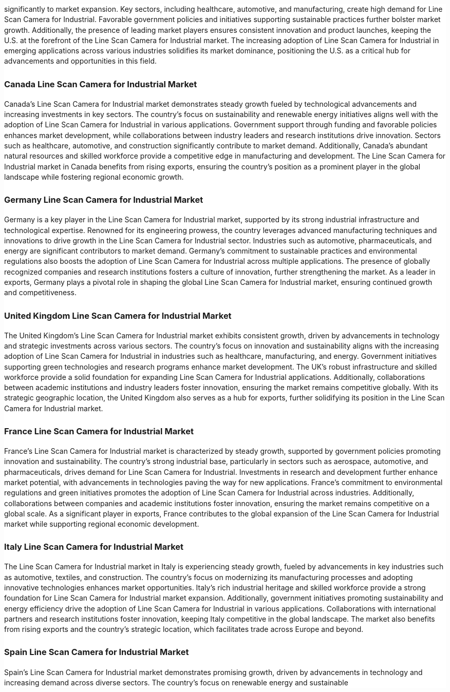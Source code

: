 significantly to market expansion. Key sectors, including healthcare, automotive, and manufacturing, create high demand for Line Scan Camera for Industrial. Favorable government policies and initiatives supporting sustainable practices further bolster market growth. Additionally, the presence of leading market players ensures consistent innovation and product launches, keeping the U.S. at the forefront of the Line Scan Camera for Industrial market. The increasing adoption of Line Scan Camera for Industrial in emerging applications across various industries solidifies its market dominance, positioning the U.S. as a critical hub for advancements and opportunities in this field.</p><h3>Canada Line Scan Camera for Industrial Market</h3><p>Canada&rsquo;s Line Scan Camera for Industrial market demonstrates steady growth fueled by technological advancements and increasing investments in key sectors. The country&rsquo;s focus on sustainability and renewable energy initiatives aligns well with the adoption of Line Scan Camera for Industrial in various applications. Government support through funding and favorable policies enhances market development, while collaborations between industry leaders and research institutions drive innovation. Sectors such as healthcare, automotive, and construction significantly contribute to market demand. Additionally, Canada&rsquo;s abundant natural resources and skilled workforce provide a competitive edge in manufacturing and development. The Line Scan Camera for Industrial market in Canada benefits from rising exports, ensuring the country&rsquo;s position as a prominent player in the global landscape while fostering regional economic growth.</p><h3>Germany Line Scan Camera for Industrial Market</h3><p>Germany is a key player in the Line Scan Camera for Industrial market, supported by its strong industrial infrastructure and technological expertise. Renowned for its engineering prowess, the country leverages advanced manufacturing techniques and innovations to drive growth in the Line Scan Camera for Industrial sector. Industries such as automotive, pharmaceuticals, and energy are significant contributors to market demand. Germany&rsquo;s commitment to sustainable practices and environmental regulations also boosts the adoption of Line Scan Camera for Industrial across multiple applications. The presence of globally recognized companies and research institutions fosters a culture of innovation, further strengthening the market. As a leader in exports, Germany plays a pivotal role in shaping the global Line Scan Camera for Industrial market, ensuring continued growth and competitiveness.</p><h3>United Kingdom Line Scan Camera for Industrial Market</h3><p>The United Kingdom&rsquo;s Line Scan Camera for Industrial market exhibits consistent growth, driven by advancements in technology and strategic investments across various sectors. The country&rsquo;s focus on innovation and sustainability aligns with the increasing adoption of Line Scan Camera for Industrial in industries such as healthcare, manufacturing, and energy. Government initiatives supporting green technologies and research programs enhance market development. The UK&rsquo;s robust infrastructure and skilled workforce provide a solid foundation for expanding Line Scan Camera for Industrial applications. Additionally, collaborations between academic institutions and industry leaders foster innovation, ensuring the market remains competitive globally. With its strategic geographic location, the United Kingdom also serves as a hub for exports, further solidifying its position in the Line Scan Camera for Industrial market.</p><h3>France Line Scan Camera for Industrial Market</h3><p>France&rsquo;s Line Scan Camera for Industrial market is characterized by steady growth, supported by government policies promoting innovation and sustainability. The country&rsquo;s strong industrial base, particularly in sectors such as aerospace, automotive, and pharmaceuticals, drives demand for Line Scan Camera for Industrial. Investments in research and development further enhance market potential, with advancements in technologies paving the way for new applications. France&rsquo;s commitment to environmental regulations and green initiatives promotes the adoption of Line Scan Camera for Industrial across industries. Additionally, collaborations between companies and academic institutions foster innovation, ensuring the market remains competitive on a global scale. As a significant player in exports, France contributes to the global expansion of the Line Scan Camera for Industrial market while supporting regional economic development.</p><h3>Italy Line Scan Camera for Industrial Market</h3><p>The Line Scan Camera for Industrial market in Italy is experiencing steady growth, fueled by advancements in key industries such as automotive, textiles, and construction. The country&rsquo;s focus on modernizing its manufacturing processes and adopting innovative technologies enhances market opportunities. Italy&rsquo;s rich industrial heritage and skilled workforce provide a strong foundation for Line Scan Camera for Industrial market expansion. Additionally, government initiatives promoting sustainability and energy efficiency drive the adoption of Line Scan Camera for Industrial in various applications. Collaborations with international partners and research institutions foster innovation, keeping Italy competitive in the global landscape. The market also benefits from rising exports and the country&rsquo;s strategic location, which facilitates trade across Europe and beyond.</p><h3>Spain Line Scan Camera for Industrial Market</h3><p>Spain&rsquo;s Line Scan Camera for Industrial market demonstrates promising growth, driven by advancements in technology and increasing demand across diverse sectors. The country&rsquo;s focus on renewable energy and sustainable